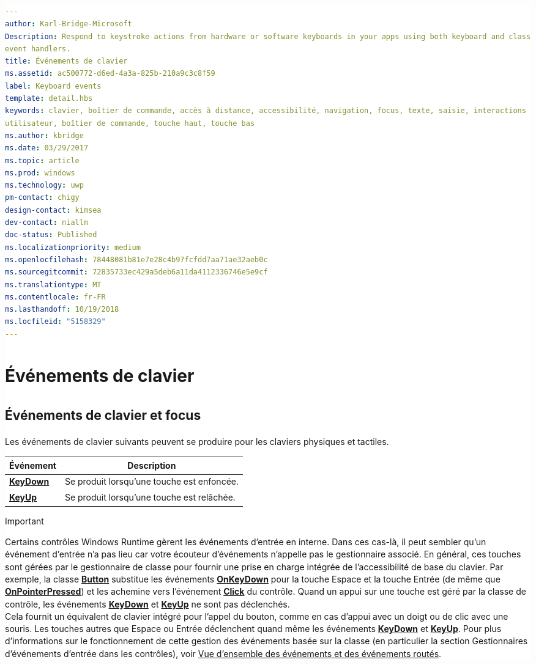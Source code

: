 ```yaml
---
author: Karl-Bridge-Microsoft
Description: Respond to keystroke actions from hardware or software keyboards in your apps using both keyboard and class event handlers.
title: Événements de clavier
ms.assetid: ac500772-d6ed-4a3a-825b-210a9c3c8f59
label: Keyboard events
template: detail.hbs
keywords: clavier, boîtier de commande, accès à distance, accessibilité, navigation, focus, texte, saisie, interactions utilisateur, boîtier de commande, touche haut, touche bas
ms.author: kbridge
ms.date: 03/29/2017
ms.topic: article
ms.prod: windows
ms.technology: uwp
pm-contact: chigy
design-contact: kimsea
dev-contact: niallm
doc-status: Published
ms.localizationpriority: medium
ms.openlocfilehash: 78448081b81e7e28c4b97fcfdd7aa71ae32aeb0c
ms.sourcegitcommit: 72835733ec429a5deb6a11da4112336746e5e9cf
ms.translationtype: MT
ms.contentlocale: fr-FR
ms.lasthandoff: 10/19/2018
ms.locfileid: "5158329"
---
```

# <a name="keyboard-events"></a>Événements de clavier

## <a name="keyboard-events-and-focus"></a>Événements de clavier et focus

Les événements de clavier suivants peuvent se produire pour les claviers physiques et tactiles.

| Événement                                      | Description                    |
|--------------------------------------------|--------------------------------|
| [**KeyDown**](https://msdn.microsoft.com/library/windows/apps/br208941) | Se produit lorsqu’une touche est enfoncée.  |
| [**KeyUp**](https://msdn.microsoft.com/library/windows/apps/br208942)     | Se produit lorsqu’une touche est relâchée. |

> [!IMPORTANT]
> Certains contrôles Windows Runtime gèrent les événements d’entrée en interne. Dans ces cas-là, il peut sembler qu’un événement d’entrée n’a pas lieu car votre écouteur d’événements n’appelle pas le gestionnaire associé. En général, ces touches sont gérées par le gestionnaire de classe pour fournir une prise en charge intégrée de l’accessibilité de base du clavier. Par exemple, la classe [**Button**](https://msdn.microsoft.com/library/windows/apps/br209265) substitue les événements [**OnKeyDown**](https://msdn.microsoft.com/library/windows/apps/hh967982) pour la touche Espace et la touche Entrée (de même que [**OnPointerPressed**](https://msdn.microsoft.com/library/windows/apps/hh967989)) et les achemine vers l’événement [**Click**](https://msdn.microsoft.com/library/windows/apps/br227737) du contrôle. Quand un appui sur une touche est géré par la classe de contrôle, les événements [**KeyDown**](https://msdn.microsoft.com/library/windows/apps/br208941) et [**KeyUp**](https://msdn.microsoft.com/library/windows/apps/br208942) ne sont pas déclenchés.  
> Cela fournit un équivalent de clavier intégré pour l’appel du bouton, comme en cas d’appui avec un doigt ou de clic avec une souris. Les touches autres que Espace ou Entrée déclenchent quand même les événements [**KeyDown**](https://msdn.microsoft.com/library/windows/apps/br208941) et [**KeyUp**](https://msdn.microsoft.com/library/windows/apps/br208942). Pour plus d’informations sur le fonctionnement de cette gestion des événements basée sur la classe (en particulier la section Gestionnaires d’événements d’entrée dans les contrôles), voir [Vue d’ensemble des événements et des événements routés](https://msdn.microsoft.com/library/windows/apps/mt185584).
